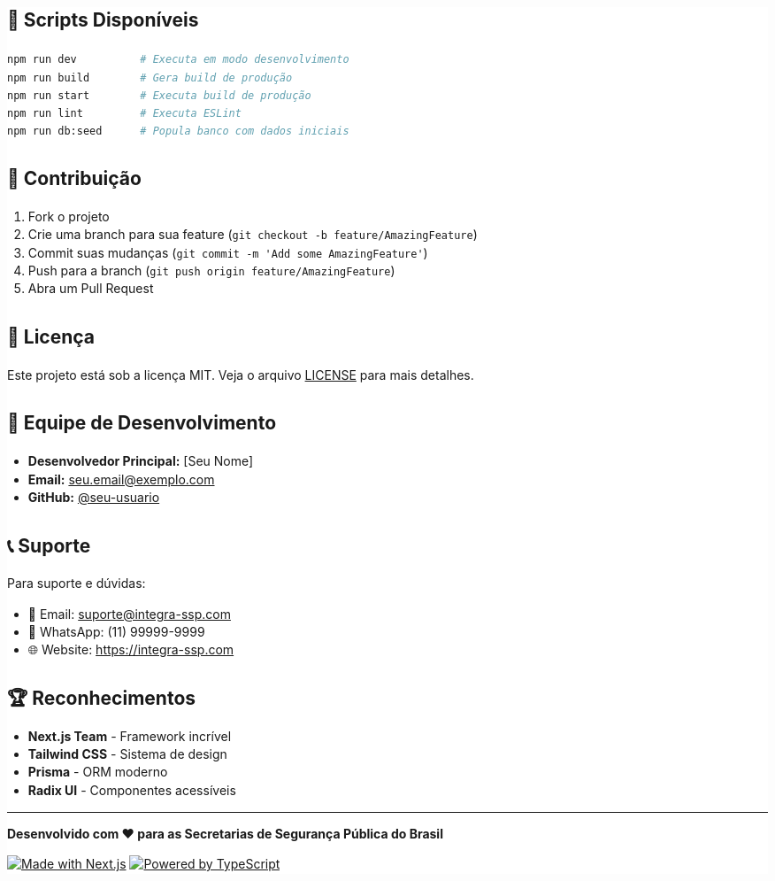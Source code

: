 
## 🔧 **Scripts Disponíveis**

```bash
npm run dev          # Executa em modo desenvolvimento
npm run build        # Gera build de produção
npm run start        # Executa build de produção
npm run lint         # Executa ESLint
npm run db:seed      # Popula banco com dados iniciais
```

## 🤝 **Contribuição**

1. Fork o projeto
2. Crie uma branch para sua feature (`git checkout -b feature/AmazingFeature`)
3. Commit suas mudanças (`git commit -m 'Add some AmazingFeature'`)
4. Push para a branch (`git push origin feature/AmazingFeature`)
5. Abra um Pull Request

## 📄 **Licença**

Este projeto está sob a licença MIT. Veja o arquivo [LICENSE](LICENSE) para mais detalhes.

## 👥 **Equipe de Desenvolvimento**

- **Desenvolvedor Principal:** [Seu Nome]
- **Email:** seu.email@exemplo.com
- **GitHub:** [@seu-usuario](https://github.com/seu-usuario)

## 📞 **Suporte**

Para suporte e dúvidas:
- 📧 Email: suporte@integra-ssp.com
- 📱 WhatsApp: (11) 99999-9999
- 🌐 Website: https://integra-ssp.com

## 🏆 **Reconhecimentos**

- **Next.js Team** - Framework incrível
- **Tailwind CSS** - Sistema de design
- **Prisma** - ORM moderno
- **Radix UI** - Componentes acessíveis

---

**Desenvolvido com ❤️ para as Secretarias de Segurança Pública do Brasil**

[![Made with Next.js](https://img.shields.io/badge/Made%20with-Next.js-black)](https://nextjs.org/)
[![Powered by TypeScript](https://img.shields.io/badge/Powered%20by-TypeScript-blue)](https://www.typescriptlang.org/)